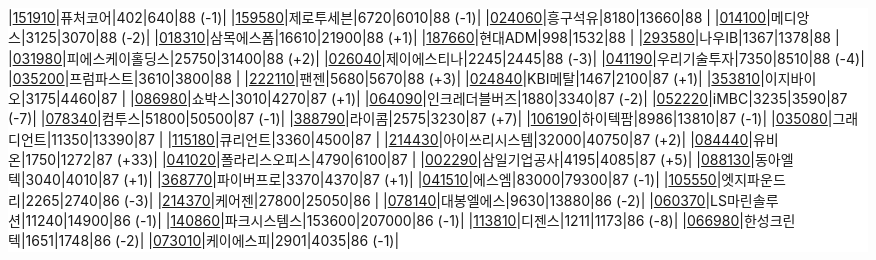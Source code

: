 |[151910](https://finance.daum.net/quotes/A151910)|퓨처코어|402|640|88 (-1)|
|[159580](https://finance.daum.net/quotes/A159580)|제로투세븐|6720|6010|88 (-1)|
|[024060](https://finance.daum.net/quotes/A024060)|흥구석유|8180|13660|88 |
|[014100](https://finance.daum.net/quotes/A014100)|메디앙스|3125|3070|88 (-2)|
|[018310](https://finance.daum.net/quotes/A018310)|삼목에스폼|16610|21900|88 (+1)|
|[187660](https://finance.daum.net/quotes/A187660)|현대ADM|998|1532|88 |
|[293580](https://finance.daum.net/quotes/A293580)|나우IB|1367|1378|88 |
|[031980](https://finance.daum.net/quotes/A031980)|피에스케이홀딩스|25750|31400|88 (+2)|
|[026040](https://finance.daum.net/quotes/A026040)|제이에스티나|2245|2445|88 (-3)|
|[041190](https://finance.daum.net/quotes/A041190)|우리기술투자|7350|8510|88 (-4)|
|[035200](https://finance.daum.net/quotes/A035200)|프럼파스트|3610|3800|88 |
|[222110](https://finance.daum.net/quotes/A222110)|팬젠|5680|5670|88 (+3)|
|[024840](https://finance.daum.net/quotes/A024840)|KBI메탈|1467|2100|87 (+1)|
|[353810](https://finance.daum.net/quotes/A353810)|이지바이오|3175|4460|87 |
|[086980](https://finance.daum.net/quotes/A086980)|쇼박스|3010|4270|87 (+1)|
|[064090](https://finance.daum.net/quotes/A064090)|인크레더블버즈|1880|3340|87 (-2)|
|[052220](https://finance.daum.net/quotes/A052220)|iMBC|3235|3590|87 (-7)|
|[078340](https://finance.daum.net/quotes/A078340)|컴투스|51800|50500|87 (-1)|
|[388790](https://finance.daum.net/quotes/A388790)|라이콤|2575|3230|87 (+7)|
|[106190](https://finance.daum.net/quotes/A106190)|하이텍팜|8986|13810|87 (-1)|
|[035080](https://finance.daum.net/quotes/A035080)|그래디언트|11350|13390|87 |
|[115180](https://finance.daum.net/quotes/A115180)|큐리언트|3360|4500|87 |
|[214430](https://finance.daum.net/quotes/A214430)|아이쓰리시스템|32000|40750|87 (+2)|
|[084440](https://finance.daum.net/quotes/A084440)|유비온|1750|1272|87 (+33)|
|[041020](https://finance.daum.net/quotes/A041020)|폴라리스오피스|4790|6100|87 |
|[002290](https://finance.daum.net/quotes/A002290)|삼일기업공사|4195|4085|87 (+5)|
|[088130](https://finance.daum.net/quotes/A088130)|동아엘텍|3040|4010|87 (+1)|
|[368770](https://finance.daum.net/quotes/A368770)|파이버프로|3370|4370|87 (+1)|
|[041510](https://finance.daum.net/quotes/A041510)|에스엠|83000|79300|87 (-1)|
|[105550](https://finance.daum.net/quotes/A105550)|엣지파운드리|2265|2740|86 (-3)|
|[214370](https://finance.daum.net/quotes/A214370)|케어젠|27800|25050|86 |
|[078140](https://finance.daum.net/quotes/A078140)|대봉엘에스|9630|13880|86 (-2)|
|[060370](https://finance.daum.net/quotes/A060370)|LS마린솔루션|11240|14900|86 (-1)|
|[140860](https://finance.daum.net/quotes/A140860)|파크시스템스|153600|207000|86 (-1)|
|[113810](https://finance.daum.net/quotes/A113810)|디젠스|1211|1173|86 (-8)|
|[066980](https://finance.daum.net/quotes/A066980)|한성크린텍|1651|1748|86 (-2)|
|[073010](https://finance.daum.net/quotes/A073010)|케이에스피|2901|4035|86 (-1)|